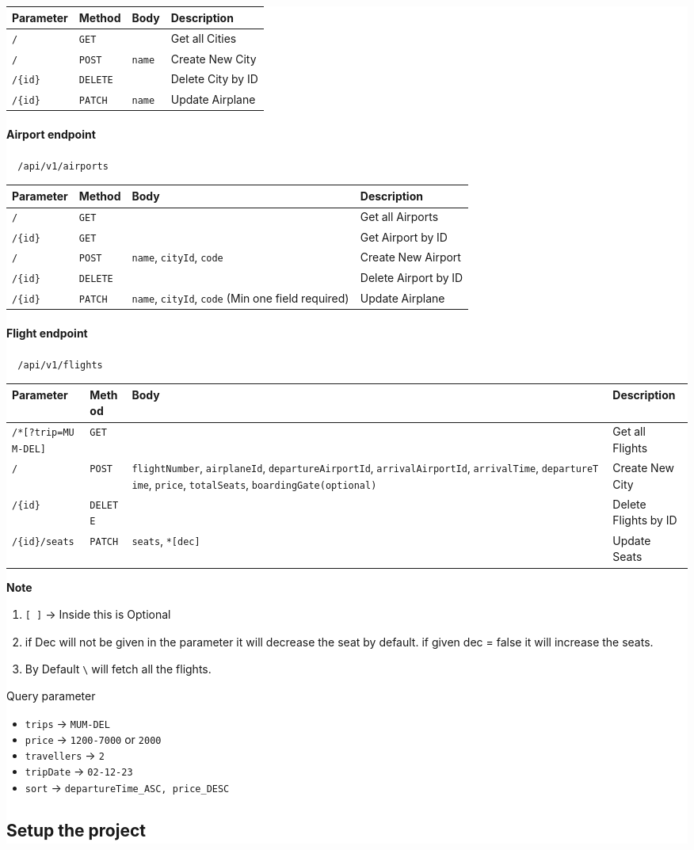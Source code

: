| Parameter | Method   | Body | Description                          |
| :-------- | :------- |:------- |:-------------------------         |
| `/` | `GET` |         |Get all Cities     |
| `/` | `POST` | `name`       |Create New City     |
| `/{id}` | `DELETE` |         |Delete City by ID     |
| `/{id}` | `PATCH` |  `name`       |Update Airplane     |

#### Airport endpoint

```http
  /api/v1/airports
```

| Parameter | Method   | Body | Description                          |
| :-------- | :------- |:------- |:-------------------------         |
| `/` | `GET` |         |Get all Airports     |
| `/{id}` | `GET` |         |Get Airport by ID     |
| `/` | `POST` | `name`, `cityId`, `code`       |Create New Airport     |
| `/{id}` | `DELETE` |         |Delete Airport by ID     |
| `/{id}` | `PATCH` |  `name`, `cityId`, `code` (Min one field required)      |Update Airplane     |


#### Flight endpoint

```http
  /api/v1/flights
```

| Parameter | Method   | Body | Description                          |
| :-------- | :------- |:------- |:-------------------------         |
| `/*[?trip=MUM-DEL]` | `GET` |         |Get all Flights     |
| `/` | `POST` | `flightNumber`, `airplaneId`, `departureAirportId`, `arrivalAirportId`, `arrivalTime`, `departureTime`, `price`, `totalSeats`, `boardingGate(optional)`       |Create New City     |
| `/{id}` | `DELETE` |         |Delete Flights by ID     |
| `/{id}/seats` | `PATCH` |  `seats`, `*[dec]`       |Update Seats     |


**Note**
1. `[ ]` -> Inside this is Optional
2. if Dec will not be given in the parameter it will decrease the seat by default. if 
given dec = false it will increase the seats.

3. By Default `\` will fetch all the flights.

Query parameter 

- `trips` -> `MUM-DEL`
- `price` -> `1200-7000` or `2000`
- `travellers` -> `2`
- `tripDate` -> `02-12-23`
- `sort` -> `departureTime_ASC, price_DESC`
## Setup the project
